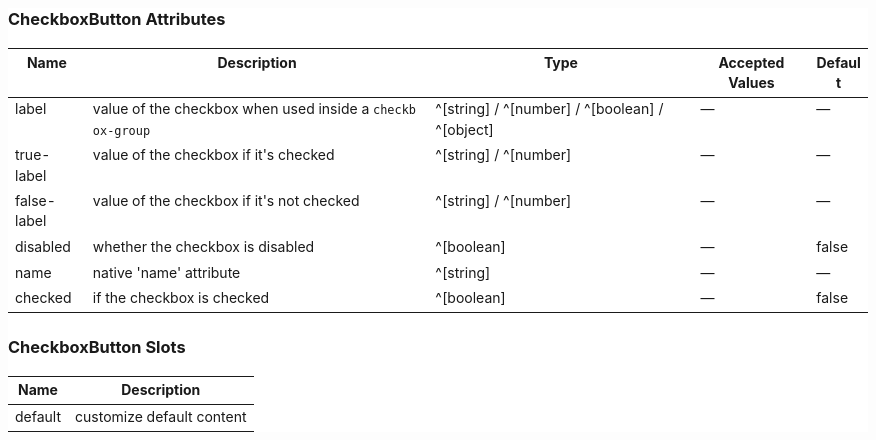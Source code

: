 ### CheckboxButton Attributes

| Name        | Description                                               | Type                                           | Accepted Values | Default |
| ----------- | --------------------------------------------------------- | ---------------------------------------------- | --------------- | ------- |
| label       | value of the checkbox when used inside a `checkbox-group` | ^[string] / ^[number] / ^[boolean] / ^[object] | —               | —       |
| true-label  | value of the checkbox if it's checked                     | ^[string] / ^[number]                          | —               | —       |
| false-label | value of the checkbox if it's not checked                 | ^[string] / ^[number]                          | —               | —       |
| disabled    | whether the checkbox is disabled                          | ^[boolean]                                     | —               | false   |
| name        | native 'name' attribute                                   | ^[string]                                      | —               | —       |
| checked     | if the checkbox is checked                                | ^[boolean]                                     | —               | false   |

### CheckboxButton Slots

| Name    | Description               |
| ------- | ------------------------- |
| default | customize default content |
